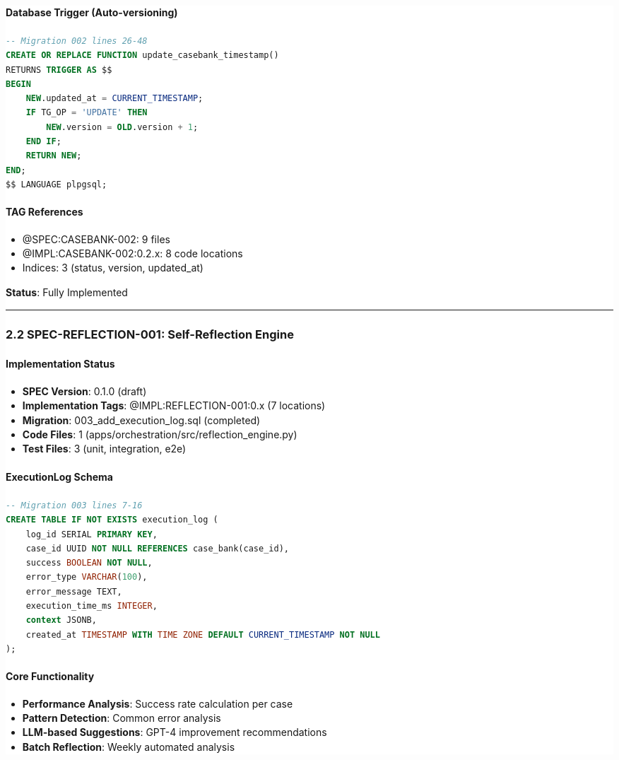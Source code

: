 
#### Database Trigger (Auto-versioning)
```sql
-- Migration 002 lines 26-48
CREATE OR REPLACE FUNCTION update_casebank_timestamp()
RETURNS TRIGGER AS $$
BEGIN
    NEW.updated_at = CURRENT_TIMESTAMP;
    IF TG_OP = 'UPDATE' THEN
        NEW.version = OLD.version + 1;
    END IF;
    RETURN NEW;
END;
$$ LANGUAGE plpgsql;
```

#### TAG References
- @SPEC:CASEBANK-002: 9 files
- @IMPL:CASEBANK-002:0.2.x: 8 code locations
- Indices: 3 (status, version, updated_at)

**Status**: Fully Implemented

---

### 2.2 SPEC-REFLECTION-001: Self-Reflection Engine

#### Implementation Status
- **SPEC Version**: 0.1.0 (draft)
- **Implementation Tags**: @IMPL:REFLECTION-001:0.x (7 locations)
- **Migration**: 003_add_execution_log.sql (completed)
- **Code Files**: 1 (apps/orchestration/src/reflection_engine.py)
- **Test Files**: 3 (unit, integration, e2e)

#### ExecutionLog Schema
```sql
-- Migration 003 lines 7-16
CREATE TABLE IF NOT EXISTS execution_log (
    log_id SERIAL PRIMARY KEY,
    case_id UUID NOT NULL REFERENCES case_bank(case_id),
    success BOOLEAN NOT NULL,
    error_type VARCHAR(100),
    error_message TEXT,
    execution_time_ms INTEGER,
    context JSONB,
    created_at TIMESTAMP WITH TIME ZONE DEFAULT CURRENT_TIMESTAMP NOT NULL
);
```

#### Core Functionality
- **Performance Analysis**: Success rate calculation per case
- **Pattern Detection**: Common error analysis
- **LLM-based Suggestions**: GPT-4 improvement recommendations
- **Batch Reflection**: Weekly automated analysis
